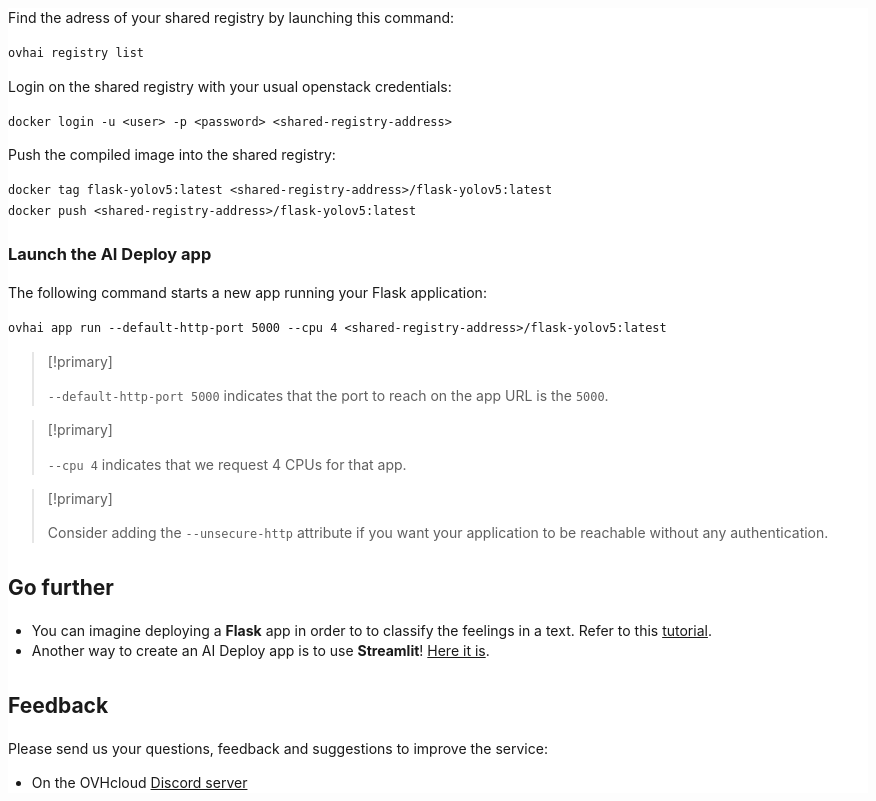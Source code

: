 Find the adress of your shared registry by launching this command:

``` {.console}
ovhai registry list
```

Login on the shared registry with your usual openstack credentials:

``` {.console}
docker login -u <user> -p <password> <shared-registry-address>
```

Push the compiled image into the shared registry:

``` {.console}
docker tag flask-yolov5:latest <shared-registry-address>/flask-yolov5:latest
docker push <shared-registry-address>/flask-yolov5:latest
```

### Launch the AI Deploy app

The following command starts a new app running your Flask application:

``` {.console}
ovhai app run --default-http-port 5000 --cpu 4 <shared-registry-address>/flask-yolov5:latest
```

> [!primary]
>
> `--default-http-port 5000` indicates that the port to reach on the app URL is the `5000`.

> [!primary]
>
> `--cpu 4` indicates that we request 4 CPUs for that app.

> [!primary]
>
> Consider adding the `--unsecure-http` attribute if you want your application to be reachable without any authentication.

## Go further

- You can imagine deploying a **Flask** app in order to to classify the feelings in a text. Refer to this [tutorial](/pages/platform/ai/deploy_tuto_06_flask_hugging_face).
- Another way to create an AI Deploy app is to use **Streamlit**! [Here it is](/pages/platform/ai/deploy_tuto_01_streamlit).

## Feedback

Please send us your questions, feedback and suggestions to improve the service:

- On the OVHcloud [Discord server](https://discord.com/invite/vXVurFfwe9)
